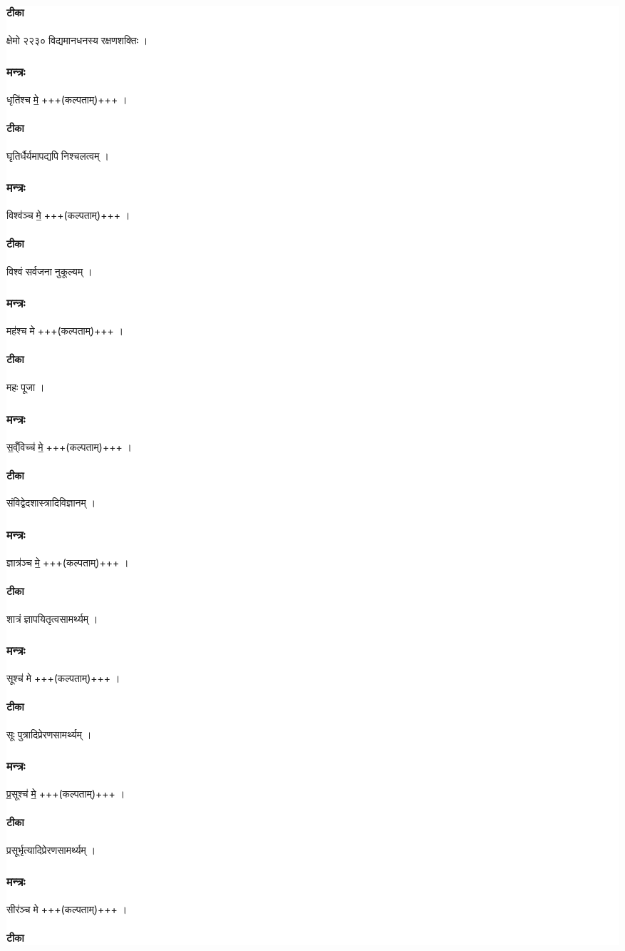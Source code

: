 #### टीका

क्षेमो   २२३० विद्यमानधनस्य रक्षणशक्तिः ।  
### मन्त्रः
धृति॑श्च मे॒  +++(कल्पताम्)+++ ।  

#### टीका

घृतिर्धैर्यमापद्यपि निश्चलत्वम् ।  
### मन्त्रः
विश्व॑ञ्च मे॒ +++(कल्पताम्)+++ ।   

#### टीका

विश्वं सर्वजना नुकूल्यम् ।  
### मन्त्रः
मह॑श्च मे +++(कल्पताम्)+++ ।  

#### टीका

महः पूजा ।  
### मन्त्रः
स॒व्ँविच्च॑ मे॒  +++(कल्पताम्)+++ ।  

#### टीका

संविद्वेदशास्त्रादिविज्ञानम् ।  
### मन्त्रः
ज्ञात्र॑ञ्च मे॒  +++(कल्पताम्)+++ ।  

#### टीका

शात्रं ज्ञापयितृत्वसामर्थ्यम् ।  
### मन्त्रः
सूश्च॑ मे +++(कल्पताम्)+++ ।  

#### टीका

सूः पुत्रादिप्रेरणसामर्थ्यम् ।  
### मन्त्रः
प्र॒सूश्च॑ मे॒  +++(कल्पताम्)+++ ।  

#### टीका

प्रसूर्भृत्यादिप्रेरणसामर्थ्यम् ।  
### मन्त्रः
सीर॑ञ्च मे +++(कल्पताम्)+++ ।  

#### टीका
